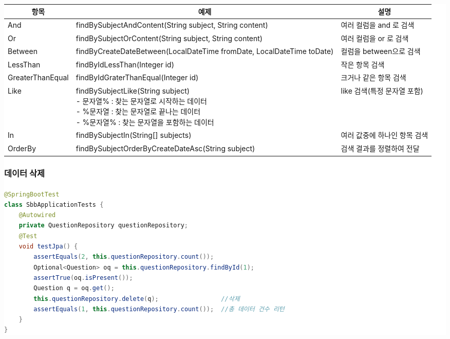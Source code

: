 | 항목               | 예제                                                                                                                             | 설명                 |
| ---------------- | ------------------------------------------------------------------------------------------------------------------------------ | ------------------ |
| And              | findBySubjectAndContent(String subject, String content)                                                                        | 여러 컬럼을 and 로 검색    |
| Or               | findBySubjectOrContent(String subject, String content)                                                                         | 여러 컬럼을 or 로 검색     |
| Between          | findByCreateDateBetween(LocalDateTime fromDate, LocalDateTime toDate)                                                          | 컬럼을 between으로 검색   |
| LessThan         | findByIdLessThan(Integer id)                                                                                                   | 작은 항목 검색           |
| GreaterThanEqual | findByIdGraterThanEqual(Integer id)                                                                                            | 크거나 같은 항목 검색       |
| Like             | findBySubjectLike(String subject)  <br>- 문자열% : 찾는 문자열로 시작하는 데이터  <br>- %문자열 : 찾는 문자열로 끝나는 데이터  <br>- %문자열% : 찾는 문자열을 포함하는 데이터 | like 검색(특정 문자열 포함) |
| In               | findBySubjectIn(String[] subjects)                                                                                             | 여러 값중에 하나인 항목 검색   |
| OrderBy          | findBySubjectOrderByCreateDateAsc(String subject)                                                                              | 검색 결과를 정렬하여 전달     |

### 데이터 삭제

```java
@SpringBootTest
class SbbApplicationTests {
	@Autowired
	private QuestionRepository questionRepository;
	@Test
	void testJpa() {
		assertEquals(2, this.questionRepository.count());
		Optional<Question> oq = this.questionRepository.findById(1); 
		assertTrue(oq.isPresent());
		Question q = oq.get();
		this.questionRepository.delete(q);                 //삭제
		assertEquals(1, this.questionRepository.count());  //총 데이터 건수 리턴
	}
}
```



